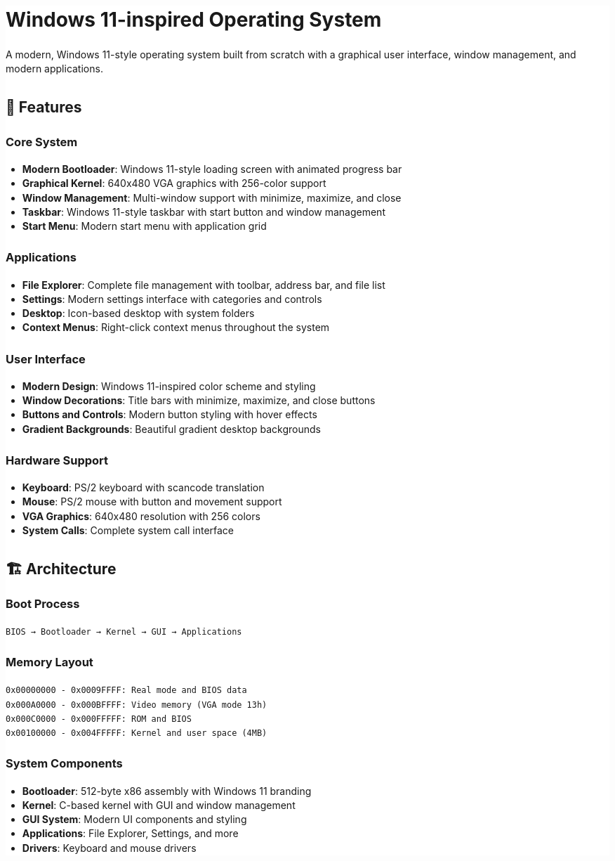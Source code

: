 # Windows 11-inspired Operating System

A modern, Windows 11-style operating system built from scratch with a graphical user interface, window management, and modern applications.

## 🚀 Features

### Core System
- **Modern Bootloader**: Windows 11-style loading screen with animated progress bar
- **Graphical Kernel**: 640x480 VGA graphics with 256-color support
- **Window Management**: Multi-window support with minimize, maximize, and close
- **Taskbar**: Windows 11-style taskbar with start button and window management
- **Start Menu**: Modern start menu with application grid

### Applications
- **File Explorer**: Complete file management with toolbar, address bar, and file list
- **Settings**: Modern settings interface with categories and controls
- **Desktop**: Icon-based desktop with system folders
- **Context Menus**: Right-click context menus throughout the system

### User Interface
- **Modern Design**: Windows 11-inspired color scheme and styling
- **Window Decorations**: Title bars with minimize, maximize, and close buttons
- **Buttons and Controls**: Modern button styling with hover effects
- **Gradient Backgrounds**: Beautiful gradient desktop backgrounds

### Hardware Support
- **Keyboard**: PS/2 keyboard with scancode translation
- **Mouse**: PS/2 mouse with button and movement support
- **VGA Graphics**: 640x480 resolution with 256 colors
- **System Calls**: Complete system call interface

## 🏗️ Architecture

### Boot Process
```
BIOS → Bootloader → Kernel → GUI → Applications
```

### Memory Layout
```
0x00000000 - 0x0009FFFF: Real mode and BIOS data
0x000A0000 - 0x000BFFFF: Video memory (VGA mode 13h)
0x000C0000 - 0x000FFFFF: ROM and BIOS
0x00100000 - 0x004FFFFF: Kernel and user space (4MB)
```

### System Components
- **Bootloader**: 512-byte x86 assembly with Windows 11 branding
- **Kernel**: C-based kernel with GUI and window management
- **GUI System**: Modern UI components and styling
- **Applications**: File Explorer, Settings, and more
- **Drivers**: Keyboard and mouse drivers
